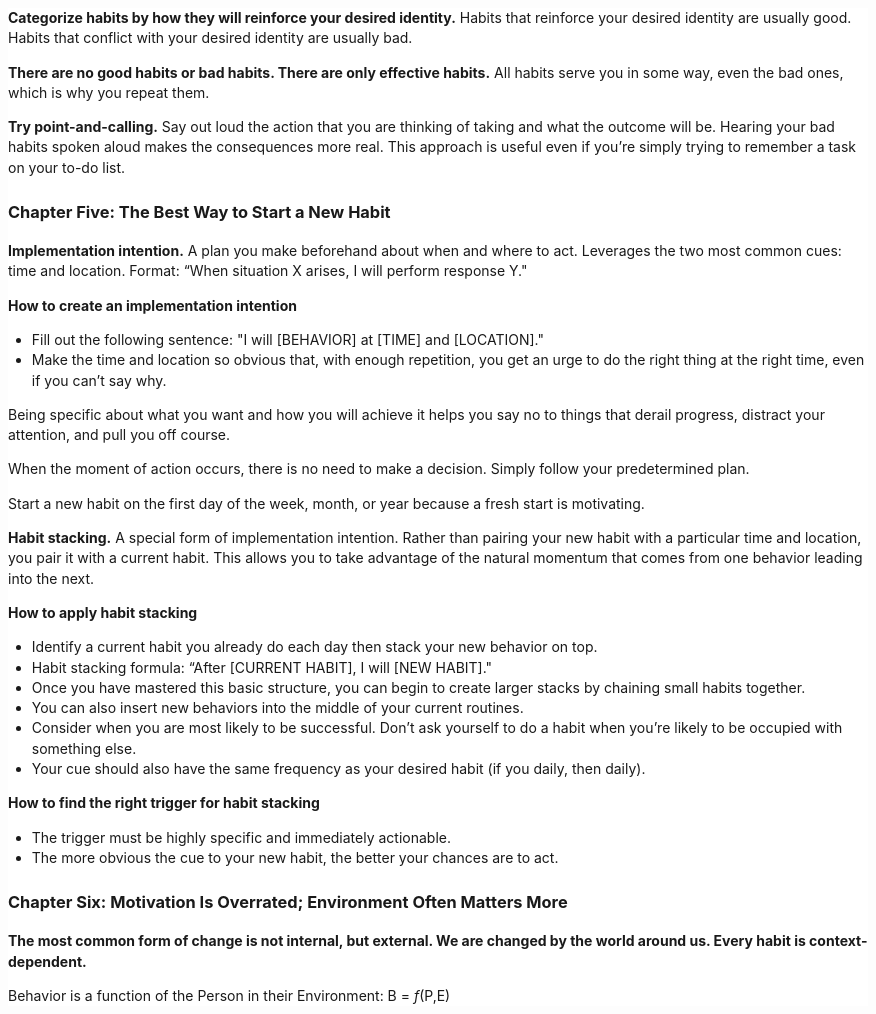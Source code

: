 **Categorize habits by how they will reinforce your desired identity.** Habits that reinforce your desired identity are usually good. Habits that conflict with your desired identity are usually bad.

**There are no good habits or bad habits. There are only effective habits.** All habits serve you in some way, even the bad ones, which is why you repeat them.

**Try point-and-calling.** Say out loud the action that you are thinking of taking and what the outcome will be. Hearing your bad habits spoken aloud makes the consequences more real. This approach is useful even if you’re simply trying to remember a task on your to-do list.

### Chapter Five: The Best Way to Start a New Habit

**Implementation intention.** A plan you make beforehand about when and where to act. Leverages the two most common cues: time and location. Format: “When situation X arises, I will perform response Y."

**How to create an implementation intention**

- Fill out the following sentence: "I will \[BEHAVIOR\] at \[TIME\] and \[LOCATION\]."
- Make the time and location so obvious that, with enough repetition, you get an urge to do the right thing at the right time, even if you can’t say why.

Being specific about what you want and how you will achieve it helps you say no to things that derail progress, distract your attention, and pull you off course.

When the moment of action occurs, there is no need to make a decision. Simply follow your predetermined plan.

Start a new habit on the first day of the week, month, or year because a fresh start is motivating.

**Habit stacking.** A special form of implementation intention. Rather than pairing your new habit with a particular time and location, you pair it with a current habit. This allows you to take advantage of the natural momentum that comes from one behavior leading into the next.

**How to apply habit stacking**

- Identify a current habit you already do each day then stack your new behavior on top.
- Habit stacking formula: “After \[CURRENT HABIT\], I will \[NEW HABIT\]."
- Once you have mastered this basic structure, you can begin to create larger stacks by chaining small habits together.
- You can also insert new behaviors into the middle of your current routines.
- Consider when you are most likely to be successful. Don’t ask yourself to do a habit when you’re likely to be occupied with something else.
- Your cue should also have the same frequency as your desired habit (if you daily, then daily).

**How to find the right trigger for habit stacking**

- The trigger must be highly specific and immediately actionable.
- The more obvious the cue to your new habit, the better your chances are to act.

### Chapter Six: Motivation Is Overrated; Environment Often Matters More

**The most common form of change is not internal, but external. We are changed by the world around us. Every habit is context-dependent.**

Behavior is a function of the Person in their Environment: B = _f_(P,E)
